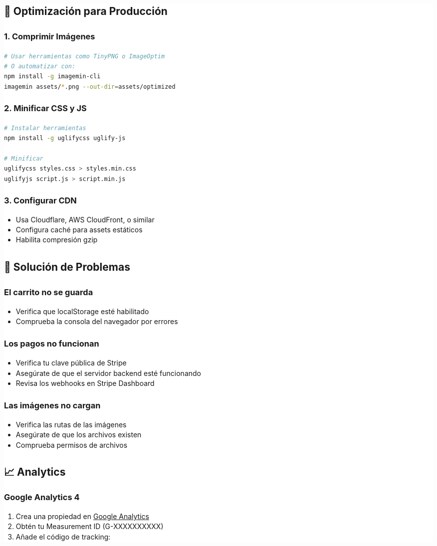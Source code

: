 ## 🚀 Optimización para Producción

### 1. Comprimir Imágenes
```bash
# Usar herramientas como TinyPNG o ImageOptim
# O automatizar con:
npm install -g imagemin-cli
imagemin assets/*.png --out-dir=assets/optimized
```

### 2. Minificar CSS y JS
```bash
# Instalar herramientas
npm install -g uglifycss uglify-js

# Minificar
uglifycss styles.css > styles.min.css
uglifyjs script.js > script.min.js
```

### 3. Configurar CDN
- Usa Cloudflare, AWS CloudFront, o similar
- Configura caché para assets estáticos
- Habilita compresión gzip

## 🐛 Solución de Problemas

### El carrito no se guarda
- Verifica que localStorage esté habilitado
- Comprueba la consola del navegador por errores

### Los pagos no funcionan
- Verifica tu clave pública de Stripe
- Asegúrate de que el servidor backend esté funcionando
- Revisa los webhooks en Stripe Dashboard

### Las imágenes no cargan
- Verifica las rutas de las imágenes
- Asegúrate de que los archivos existen
- Comprueba permisos de archivos

## 📈 Analytics

### Google Analytics 4

1. Crea una propiedad en [Google Analytics](https://analytics.google.com/)
2. Obtén tu Measurement ID (G-XXXXXXXXXX)
3. Añade el código de tracking:
